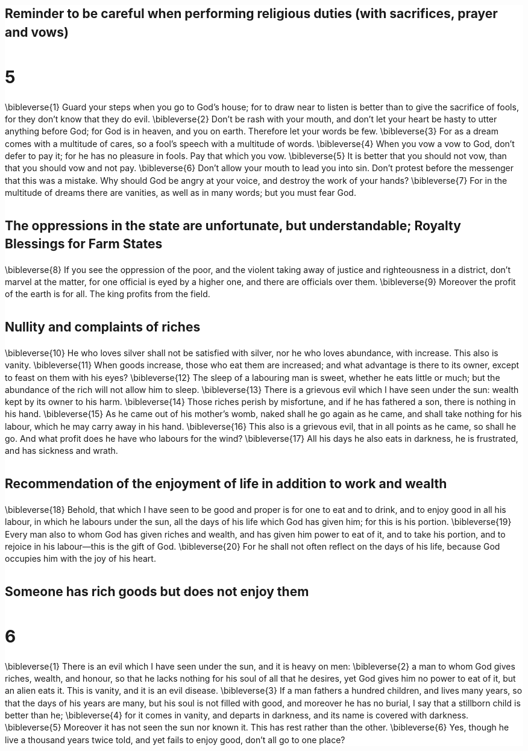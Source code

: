 ## Reminder to be careful when performing religious duties (with sacrifices, prayer and vows)
# 5 
\bibleverse{1} Guard your steps when you go to God’s house; for to draw near to listen is better than to give the sacrifice of fools, for they don’t know that they do evil. \bibleverse{2} Don’t be rash with your mouth, and don’t let your heart be hasty to utter anything before God; for God is in heaven, and you on earth. Therefore let your words be few. \bibleverse{3} For as a dream comes with a multitude of cares, so a fool’s speech with a multitude of words. \bibleverse{4} When you vow a vow to God, don’t defer to pay it; for he has no pleasure in fools. Pay that which you vow. \bibleverse{5} It is better that you should not vow, than that you should vow and not pay. \bibleverse{6} Don’t allow your mouth to lead you into sin. Don’t protest before the messenger that this was a mistake. Why should God be angry at your voice, and destroy the work of your hands? \bibleverse{7} For in the multitude of dreams there are vanities, as well as in many words; but you must fear God.

## The oppressions in the state are unfortunate, but understandable; Royalty Blessings for Farm States
\bibleverse{8} If you see the oppression of the poor, and the violent taking away of justice and righteousness in a district, don’t marvel at the matter, for one official is eyed by a higher one, and there are officials over them. \bibleverse{9} Moreover the profit of the earth is for all. The king profits from the field.

## Nullity and complaints of riches
\bibleverse{10} He who loves silver shall not be satisfied with silver, nor he who loves abundance, with increase. This also is vanity. \bibleverse{11} When goods increase, those who eat them are increased; and what advantage is there to its owner, except to feast on them with his eyes? \bibleverse{12} The sleep of a labouring man is sweet, whether he eats little or much; but the abundance of the rich will not allow him to sleep. \bibleverse{13} There is a grievous evil which I have seen under the sun: wealth kept by its owner to his harm. \bibleverse{14} Those riches perish by misfortune, and if he has fathered a son, there is nothing in his hand. \bibleverse{15} As he came out of his mother’s womb, naked shall he go again as he came, and shall take nothing for his labour, which he may carry away in his hand. \bibleverse{16} This also is a grievous evil, that in all points as he came, so shall he go. And what profit does he have who labours for the wind? \bibleverse{17} All his days he also eats in darkness, he is frustrated, and has sickness and wrath.

## Recommendation of the enjoyment of life in addition to work and wealth
\bibleverse{18} Behold, that which I have seen to be good and proper is for one to eat and to drink, and to enjoy good in all his labour, in which he labours under the sun, all the days of his life which God has given him; for this is his portion. \bibleverse{19} Every man also to whom God has given riches and wealth, and has given him power to eat of it, and to take his portion, and to rejoice in his labour—this is the gift of God. \bibleverse{20} For he shall not often reflect on the days of his life, because God occupies him with the joy of his heart. 

## Someone has rich goods but does not enjoy them
# 6 
\bibleverse{1} There is an evil which I have seen under the sun, and it is heavy on men: \bibleverse{2} a man to whom God gives riches, wealth, and honour, so that he lacks nothing for his soul of all that he desires, yet God gives him no power to eat of it, but an alien eats it. This is vanity, and it is an evil disease. \bibleverse{3} If a man fathers a hundred children, and lives many years, so that the days of his years are many, but his soul is not filled with good, and moreover he has no burial, I say that a stillborn child is better than he; \bibleverse{4} for it comes in vanity, and departs in darkness, and its name is covered with darkness. \bibleverse{5} Moreover it has not seen the sun nor known it. This has rest rather than the other. \bibleverse{6} Yes, though he live a thousand years twice told, and yet fails to enjoy good, don’t all go to one place?
